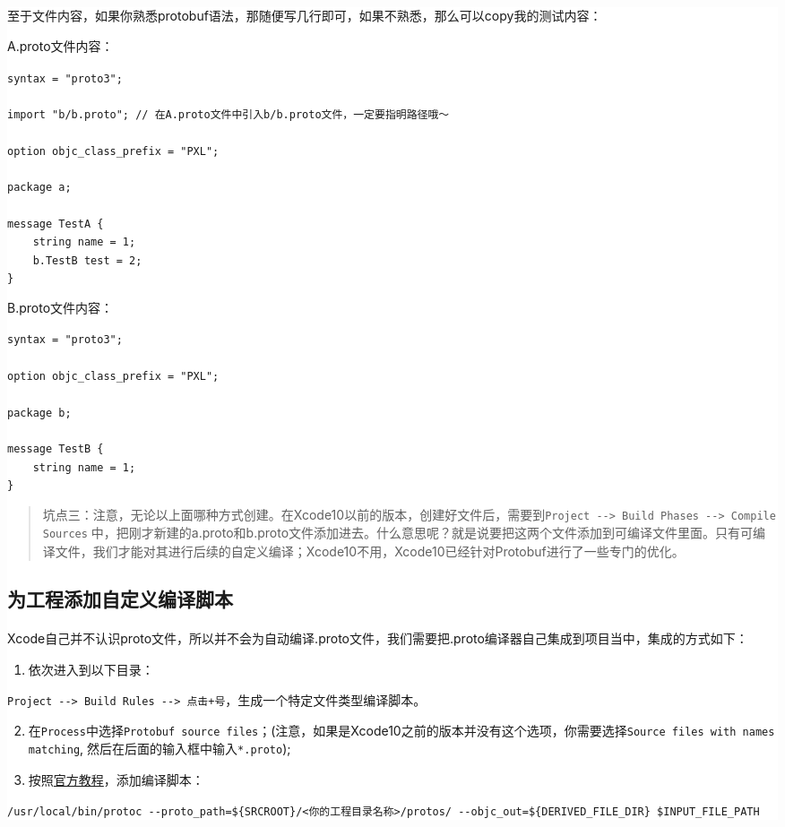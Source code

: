 至于文件内容，如果你熟悉protobuf语法，那随便写几行即可，如果不熟悉，那么可以copy我的测试内容：

A.proto文件内容：

```
syntax = "proto3";

import "b/b.proto"; // 在A.proto文件中引入b/b.proto文件，一定要指明路径哦～

option objc_class_prefix = "PXL";

package a; 

message TestA {
    string name = 1;
    b.TestB test = 2;
}
```

B.proto文件内容：

```
syntax = "proto3";

option objc_class_prefix = "PXL";

package b;

message TestB {
    string name = 1;
}

```

> 坑点三：注意，无论以上面哪种方式创建。在Xcode10以前的版本，创建好文件后，需要到`Project --> Build Phases --> Compile Sources` 中，把刚才新建的a.proto和b.proto文件添加进去。什么意思呢？就是说要把这两个文件添加到可编译文件里面。只有可编译文件，我们才能对其进行后续的自定义编译；Xcode10不用，Xcode10已经针对Protobuf进行了一些专门的优化。

## 为工程添加自定义编译脚本

Xcode自己并不认识proto文件，所以并不会为自动编译.proto文件，我们需要把.proto编译器自己集成到项目当中，集成的方式如下：

1. 依次进入到以下目录：

`Project --> Build Rules --> 点击+号`，生成一个特定文件类型编译脚本。

2. 在`Process`中选择`Protobuf source files`；(注意，如果是Xcode10之前的版本并没有这个选项，你需要选择`Source files with names matching`, 然后在后面的输入框中输入`*.proto`);

3. 按照[官方教程](https://developers.google.com/protocol-buffers/docs/reference/objective-c-generated)，添加编译脚本：

```
/usr/local/bin/protoc --proto_path=${SRCROOT}/<你的工程目录名称>/protos/ --objc_out=${DERIVED_FILE_DIR} $INPUT_FILE_PATH 

```
